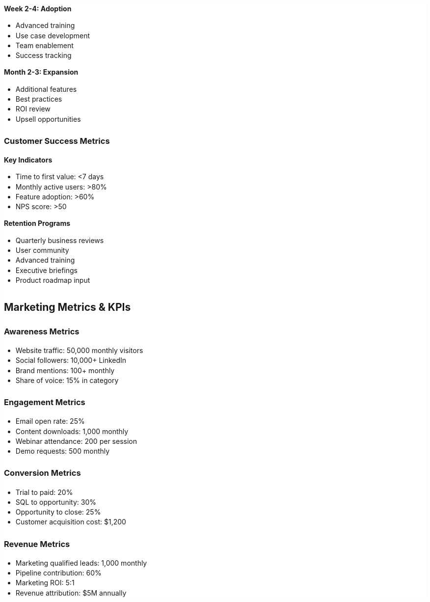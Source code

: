 **Week 2-4: Adoption**
- Advanced training
- Use case development
- Team enablement
- Success tracking

**Month 2-3: Expansion**
- Additional features
- Best practices
- ROI review
- Upsell opportunities

### Customer Success Metrics

**Key Indicators**
- Time to first value: <7 days
- Monthly active users: >80%
- Feature adoption: >60%
- NPS score: >50

**Retention Programs**
- Quarterly business reviews
- User community
- Advanced training
- Executive briefings
- Product roadmap input

## Marketing Metrics & KPIs

### Awareness Metrics
- Website traffic: 50,000 monthly visitors
- Social followers: 10,000+ LinkedIn
- Brand mentions: 100+ monthly
- Share of voice: 15% in category

### Engagement Metrics
- Email open rate: 25%
- Content downloads: 1,000 monthly
- Webinar attendance: 200 per session
- Demo requests: 500 monthly

### Conversion Metrics
- Trial to paid: 20%
- SQL to opportunity: 30%
- Opportunity to close: 25%
- Customer acquisition cost: $1,200

### Revenue Metrics
- Marketing qualified leads: 1,000 monthly
- Pipeline contribution: 60%
- Marketing ROI: 5:1
- Revenue attribution: $5M annually
